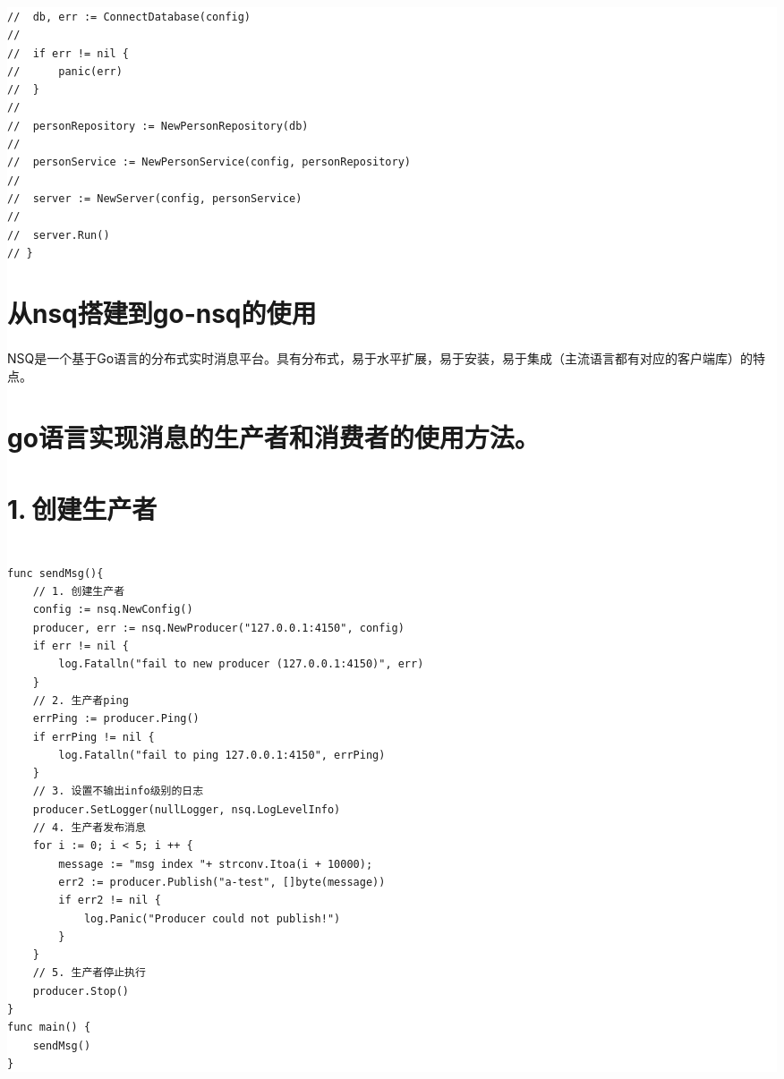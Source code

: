 ```
// 	db, err := ConnectDatabase(config)
//
// 	if err != nil {
// 		panic(err)
// 	}
//
// 	personRepository := NewPersonRepository(db)
//
// 	personService := NewPersonService(config, personRepository)
//
// 	server := NewServer(config, personService)
//
// 	server.Run()
// }

```

# 从nsq搭建到go-nsq的使用

NSQ是一个基于Go语言的分布式实时消息平台。具有分布式，易于水平扩展，易于安装，易于集成（主流语言都有对应的客户端库）的特点。

# go语言实现消息的生产者和消费者的使用方法。







# 1. 创建生产者

```

func sendMsg(){
	// 1. 创建生产者
	config := nsq.NewConfig()
	producer, err := nsq.NewProducer("127.0.0.1:4150", config)
	if err != nil {
		log.Fatalln("fail to new producer (127.0.0.1:4150)", err)
	}
	// 2. 生产者ping
	errPing := producer.Ping()
	if errPing != nil {
		log.Fatalln("fail to ping 127.0.0.1:4150", errPing)
	}
	// 3. 设置不输出info级别的日志
	producer.SetLogger(nullLogger, nsq.LogLevelInfo)
	// 4. 生产者发布消息
	for i := 0; i < 5; i ++ {
		message := "msg index "+ strconv.Itoa(i + 10000);
		err2 := producer.Publish("a-test", []byte(message))
		if err2 != nil {
			log.Panic("Producer could not publish!")
		}
	}
	// 5. 生产者停止执行
	producer.Stop()
}
func main() {
	sendMsg()
}
```
